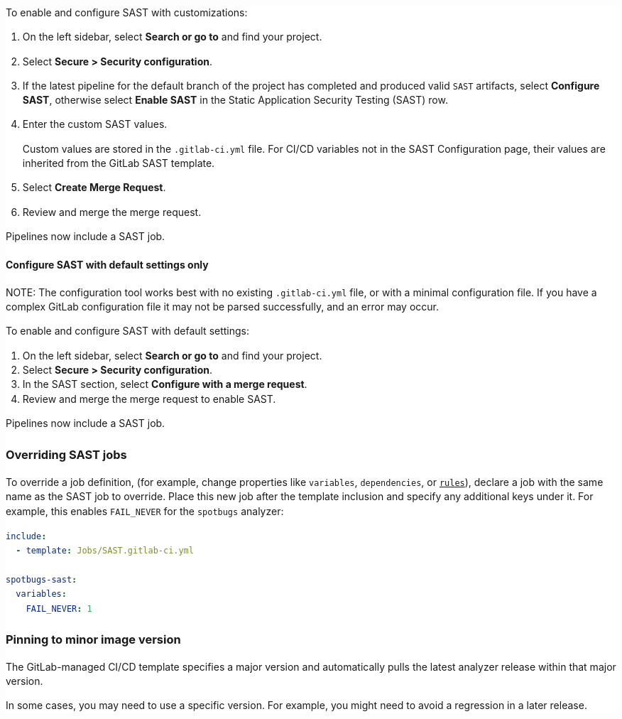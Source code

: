 To enable and configure SAST with customizations:

1. On the left sidebar, select **Search or go to** and find your project.
1. Select **Secure > Security configuration**.
1. If the latest pipeline for the default branch of the project has completed
   and produced valid `SAST` artifacts, select **Configure SAST**, otherwise
   select **Enable SAST** in the Static Application Security Testing (SAST) row.
1. Enter the custom SAST values.

   Custom values are stored in the `.gitlab-ci.yml` file. For CI/CD variables not in the SAST
   Configuration page, their values are inherited from the GitLab SAST template.
1. Select **Create Merge Request**.
1. Review and merge the merge request.

Pipelines now include a SAST job.

#### Configure SAST with default settings only

NOTE:
The configuration tool works best with no existing `.gitlab-ci.yml` file, or with a minimal
configuration file. If you have a complex GitLab configuration file it may not be parsed
successfully, and an error may occur.

To enable and configure SAST with default settings:

1. On the left sidebar, select **Search or go to** and find your project.
1. Select **Secure > Security configuration**.
1. In the SAST section, select **Configure with a merge request**.
1. Review and merge the merge request to enable SAST.

Pipelines now include a SAST job.

### Overriding SAST jobs

To override a job definition, (for example, change properties like `variables`, `dependencies`, or [`rules`](../../../ci/yaml/_index.md#rules)),
declare a job with the same name as the SAST job to override. Place this new job after the template
inclusion and specify any additional keys under it. For example, this enables `FAIL_NEVER` for the
`spotbugs` analyzer:

```yaml
include:
  - template: Jobs/SAST.gitlab-ci.yml

spotbugs-sast:
  variables:
    FAIL_NEVER: 1
```

### Pinning to minor image version

The GitLab-managed CI/CD template specifies a major version and automatically pulls the latest analyzer release within that major version.

In some cases, you may need to use a specific version.
For example, you might need to avoid a regression in a later release.
